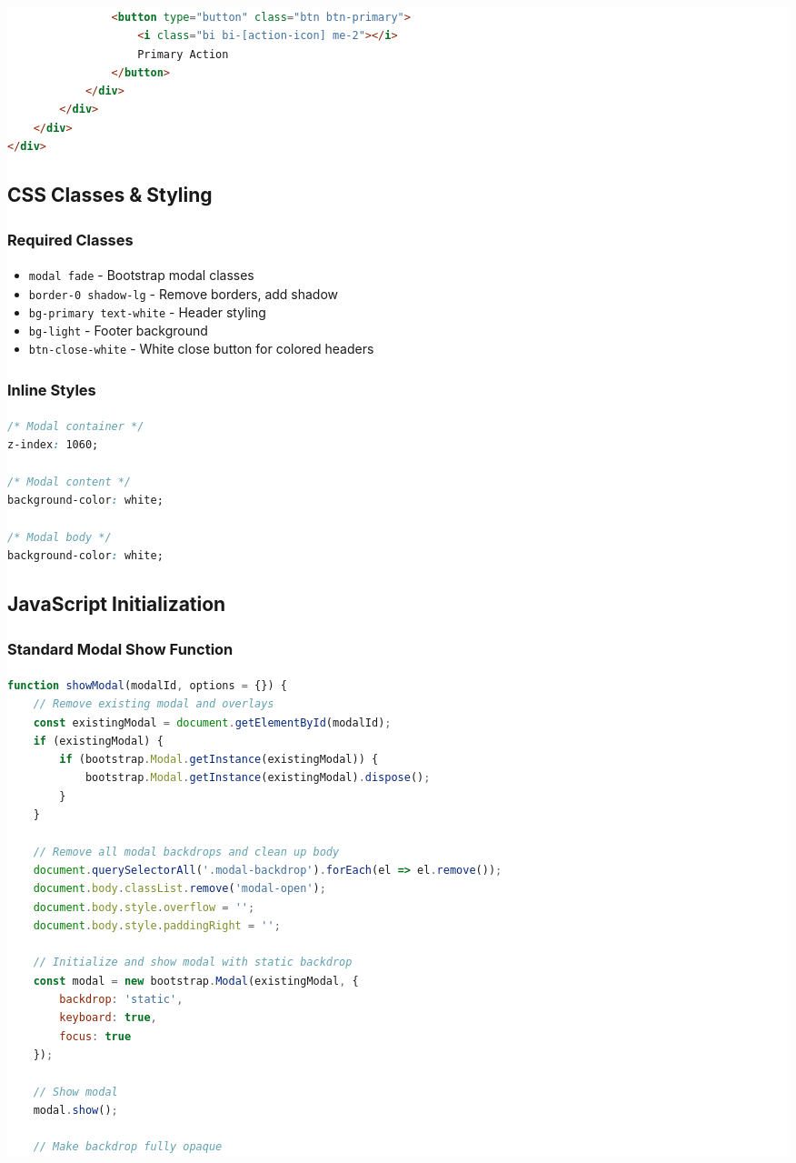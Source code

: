 ```html
                <button type="button" class="btn btn-primary">
                    <i class="bi bi-[action-icon] me-2"></i>
                    Primary Action
                </button>
            </div>
        </div>
    </div>
</div>
```

## CSS Classes & Styling

### Required Classes
- `modal fade` - Bootstrap modal classes
- `border-0 shadow-lg` - Remove borders, add shadow
- `bg-primary text-white` - Header styling
- `bg-light` - Footer background
- `btn-close-white` - White close button for colored headers

### Inline Styles
```css
/* Modal container */
z-index: 1060;

/* Modal content */
background-color: white;

/* Modal body */
background-color: white;
```

## JavaScript Initialization

### Standard Modal Show Function

```javascript
function showModal(modalId, options = {}) {
    // Remove existing modal and overlays
    const existingModal = document.getElementById(modalId);
    if (existingModal) {
        if (bootstrap.Modal.getInstance(existingModal)) {
            bootstrap.Modal.getInstance(existingModal).dispose();
        }
    }
    
    // Remove all modal backdrops and clean up body
    document.querySelectorAll('.modal-backdrop').forEach(el => el.remove());
    document.body.classList.remove('modal-open');
    document.body.style.overflow = '';
    document.body.style.paddingRight = '';
    
    // Initialize and show modal with static backdrop
    const modal = new bootstrap.Modal(existingModal, { 
        backdrop: 'static', 
        keyboard: true, 
        focus: true 
    });
    
    // Show modal
    modal.show();
    
    // Make backdrop fully opaque
```